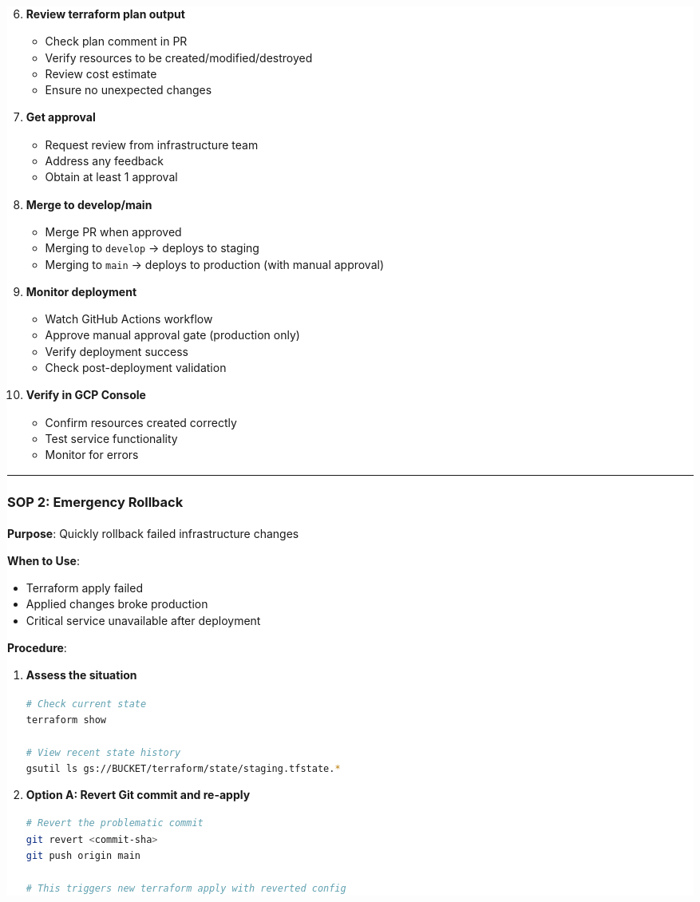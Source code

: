 6. **Review terraform plan output**
   - Check plan comment in PR
   - Verify resources to be created/modified/destroyed
   - Review cost estimate
   - Ensure no unexpected changes

7. **Get approval**
   - Request review from infrastructure team
   - Address any feedback
   - Obtain at least 1 approval

8. **Merge to develop/main**
   - Merge PR when approved
   - Merging to `develop` → deploys to staging
   - Merging to `main` → deploys to production (with manual approval)

9. **Monitor deployment**
   - Watch GitHub Actions workflow
   - Approve manual approval gate (production only)
   - Verify deployment success
   - Check post-deployment validation

10. **Verify in GCP Console**
    - Confirm resources created correctly
    - Test service functionality
    - Monitor for errors

---

### SOP 2: Emergency Rollback

**Purpose**: Quickly rollback failed infrastructure changes

**When to Use**:

- Terraform apply failed
- Applied changes broke production
- Critical service unavailable after deployment

**Procedure**:

1. **Assess the situation**

   ```bash
   # Check current state
   terraform show

   # View recent state history
   gsutil ls gs://BUCKET/terraform/state/staging.tfstate.*
   ```

2. **Option A: Revert Git commit and re-apply**

   ```bash
   # Revert the problematic commit
   git revert <commit-sha>
   git push origin main

   # This triggers new terraform apply with reverted config
   ```
